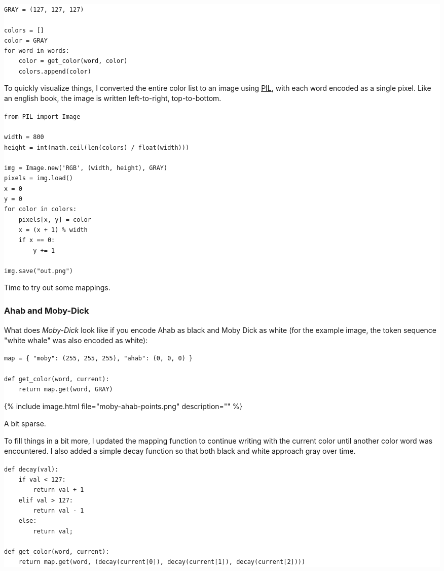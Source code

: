 ```prettyprint lang-python
GRAY = (127, 127, 127)

colors = []
color = GRAY
for word in words:
    color = get_color(word, color)
    colors.append(color)
```

To quickly visualize things, I converted the entire color list to an image using [PIL][], with each word encoded as a single pixel. Like an english book, the image is written left-to-right, top-to-bottom.

```prettyprint lang-python
from PIL import Image

width = 800
height = int(math.ceil(len(colors) / float(width)))

img = Image.new('RGB', (width, height), GRAY)
pixels = img.load()
x = 0
y = 0
for color in colors:
    pixels[x, y] = color
    x = (x + 1) % width
    if x == 0:
        y += 1

img.save("out.png")
```

Time to try out some mappings. 

### Ahab and Moby-Dick
What does *Moby-Dick* look like if you encode Ahab as black and Moby Dick as white (for the example image, the token sequence "white whale" was also encoded as white):

```prettyprint lang-python
map = { "moby": (255, 255, 255), "ahab": (0, 0, 0) }

def get_color(word, current):
    return map.get(word, GRAY)
```

{% include image.html file="moby-ahab-points.png" description="" %}

A bit sparse.

To fill things in a bit more, I updated the mapping function to continue writing with the current color until another color word was encountered. I also added a simple decay function so that both black and white approach gray over time.

```prettyprint lang-python
def decay(val):                                                                                                                                                                                                
    if val < 127:
        return val + 1
    elif val > 127:
        return val - 1
    else:
        return val;

def get_color(word, current):
    return map.get(word, (decay(current[0]), decay(current[1]), decay(current[2])))
```


[blotre]: https://blot.re
[blotre-js]: http://github.com/mattbierner/blotre-js
[blotre-disposable]: https://github.com/mattbierner/blotre/wiki/single-use-clients
[blotre-response]: https://github.com/mattbierner/blotre/wiki/Web-Socket-Response-API
[blotre-rest]: https://github.com/mattbierner/blotre/wiki/rest
[blotre-cl]: https://github.com/mattbierner/blotre-cl-framework
[gutenberg]: https://www.gutenberg.org/ebooks/2701
[spectrum]: https://bgrins.github.io/spectrum/
[inflect]: https://pypi.python.org/pypi/inflect
[opennlp]: https://opennlp.apache.org
[mturk]: https://www.mturk.com/mturk/welcome
[tokenization]: http://en.wikipedia.org/wiki/Tokenization_(lexical_analysis)
[pil]: https://python-pillow.github.io